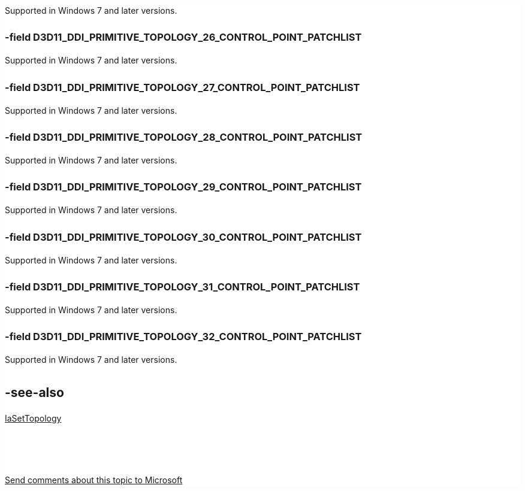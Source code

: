 Supported in Windows 7 and later versions. 


### -field D3D11_DDI_PRIMITIVE_TOPOLOGY_26_CONTROL_POINT_PATCHLIST

Supported in Windows 7 and later versions. 


### -field D3D11_DDI_PRIMITIVE_TOPOLOGY_27_CONTROL_POINT_PATCHLIST

Supported in Windows 7 and later versions. 


### -field D3D11_DDI_PRIMITIVE_TOPOLOGY_28_CONTROL_POINT_PATCHLIST

Supported in Windows 7 and later versions. 


### -field D3D11_DDI_PRIMITIVE_TOPOLOGY_29_CONTROL_POINT_PATCHLIST

Supported in Windows 7 and later versions. 


### -field D3D11_DDI_PRIMITIVE_TOPOLOGY_30_CONTROL_POINT_PATCHLIST

Supported in Windows 7 and later versions. 


### -field D3D11_DDI_PRIMITIVE_TOPOLOGY_31_CONTROL_POINT_PATCHLIST

Supported in Windows 7 and later versions. 


### -field D3D11_DDI_PRIMITIVE_TOPOLOGY_32_CONTROL_POINT_PATCHLIST

Supported in Windows 7 and later versions. 


## -see-also

<a href="..\d3d10umddi\nc-d3d10umddi-pfnd3d10ddi_ia_settopology.md">IaSetTopology</a>

 

 

<a href="mailto:wsddocfb@microsoft.com?subject=Documentation%20feedback [display\display]:%20D3D10_DDI_PRIMITIVE_TOPOLOGY enumeration%20 RELEASE:%20(12/29/2017)&amp;body=%0A%0APRIVACY STATEMENT%0A%0AWe use your feedback to improve the documentation. We don't use your email address for any other purpose, and we'll remove your email address from our system after the issue that you're reporting is fixed. While we're working to fix this issue, we might send you an email message to ask for more info. Later, we might also send you an email message to let you know that we've addressed your feedback.%0A%0AFor more info about Microsoft's privacy policy, see http://privacy.microsoft.com/en-us/default.aspx." title="Send comments about this topic to Microsoft">Send comments about this topic to Microsoft</a>

